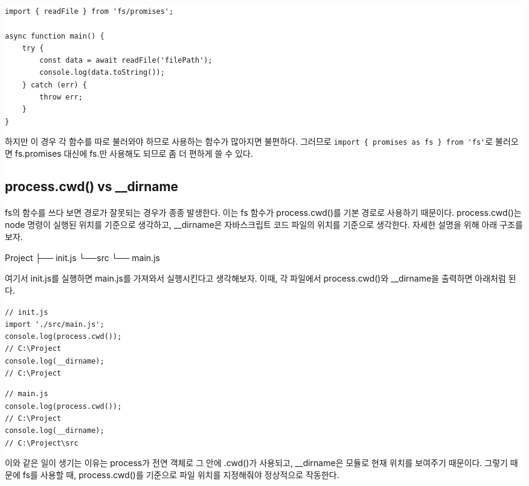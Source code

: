 ```
import { readFile } from 'fs/promises';

async function main() {
    try {
        const data = await readFile('filePath');
        console.log(data.toString());
    } catch (err) {
        throw err;
    }
}
```

하지만 이 경우 각 함수를 따로 불러와야 하므로 사용하는 함수가 많아지면 불편하다. 그러므로 `import { promises as fs } from 'fs'`로 불러오면 fs.promises 대신에 fs.만 사용해도 되므로 좀 더 편하게 쓸 수 있다.

## process.cwd() vs \_\_dirname

fs의 함수를 쓰다 보면 경로가 잘못되는 경우가 종종 발생한다. 이는 fs 함수가 process.cwd()를 기본 경로로 사용하기 때문이다. process.cwd()는 node 명령이 실행된 위치를 기준으로 생각하고, \_\_dirname은 자바스크립트 코드 파일의 위치를 기준으로 생각한다. 자세한 설명을 위해 아래 구조를 보자.

Project
├── init.js
└──src
└── main.js

여기서 init.js를 실행하면 main.js를 가져와서 실행시킨다고 생각해보자. 이때, 각 파일에서 process.cwd()와 \_\_dirname을 출력하면 아래처럼 된다.

```
// init.js
import './src/main.js';
console.log(process.cwd());
// C:\Project
console.log(__dirname);
// C:\Project
```

```
// main.js
console.log(process.cwd());
// C:\Project
console.log(__dirname);
// C:\Project\src
```

이와 같은 일이 생기는 이유는 process가 전연 객체로 그 안에 .cwd()가 사용되고, \_\_dirname은 모듈로 현재 위치를 보여주기 때문이다. 그렇기 때문에 fs를 사용할 때, process.cwd()를 기준으로 파일 위치를 지정해줘야 정상적으로 작동한다.
